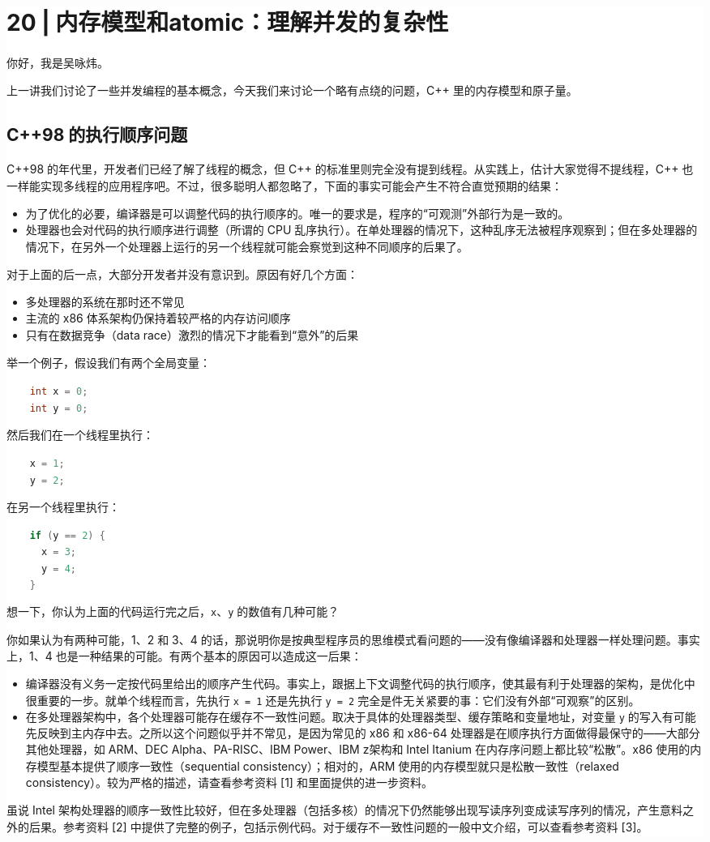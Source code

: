 # 20 | 内存模型和atomic：理解并发的复杂性
你好，我是吴咏炜。

上一讲我们讨论了一些并发编程的基本概念，今天我们来讨论一个略有点绕的问题，C++ 里的内存模型和原子量。

## C++98 的执行顺序问题

C++98 的年代里，开发者们已经了解了线程的概念，但 C++ 的标准里则完全没有提到线程。从实践上，估计大家觉得不提线程，C++ 也一样能实现多线程的应用程序吧。不过，很多聪明人都忽略了，下面的事实可能会产生不符合直觉预期的结果：

* 为了优化的必要，编译器是可以调整代码的执行顺序的。唯一的要求是，程序的“可观测”外部行为是一致的。
* 处理器也会对代码的执行顺序进行调整（所谓的 CPU 乱序执行）。在单处理器的情况下，这种乱序无法被程序观察到；但在多处理器的情况下，在另外一个处理器上运行的另一个线程就可能会察觉到这种不同顺序的后果了。

对于上面的后一点，大部分开发者并没有意识到。原因有好几个方面：

* 多处理器的系统在那时还不常见
* 主流的 x86 体系架构仍保持着较严格的内存访问顺序
* 只有在数据竞争（data race）激烈的情况下才能看到“意外”的后果

举一个例子，假设我们有两个全局变量：

```cpp
    int x = 0;
    int y = 0;
```

然后我们在一个线程里执行：

```cpp
    x = 1;
    y = 2;
```

在另一个线程里执行：

```cpp
    if (y == 2) {
      x = 3;
      y = 4;
    }
```


想一下，你认为上面的代码运行完之后，`x`、`y` 的数值有几种可能？

你如果认为有两种可能，1、2 和 3、4 的话，那说明你是按典型程序员的思维模式看问题的——没有像编译器和处理器一样处理问题。事实上，1、4 也是一种结果的可能。有两个基本的原因可以造成这一后果：

* 编译器没有义务一定按代码里给出的顺序产生代码。事实上，跟据上下文调整代码的执行顺序，使其最有利于处理器的架构，是优化中很重要的一步。就单个线程而言，先执行 `x = 1` 还是先执行 `y = 2` 完全是件无关紧要的事：它们没有外部“可观察”的区别。
* 在多处理器架构中，各个处理器可能存在缓存不一致性问题。取决于具体的处理器类型、缓存策略和变量地址，对变量 `y` 的写入有可能先反映到主内存中去。之所以这个问题似乎并不常见，是因为常见的 x86 和 x86-64 处理器是在顺序执行方面做得最保守的——大部分其他处理器，如 ARM、DEC Alpha、PA-RISC、IBM Power、IBM z架构和 Intel Itanium 在内存序问题上都比较“松散”。x86 使用的内存模型基本提供了顺序一致性（sequential consistency）；相对的，ARM 使用的内存模型就只是松散一致性（relaxed consistency）。较为严格的描述，请查看参考资料 \[1\] 和里面提供的进一步资料。

虽说 Intel 架构处理器的顺序一致性比较好，但在多处理器（包括多核）的情况下仍然能够出现写读序列变成读写序列的情况，产生意料之外的后果。参考资料 \[2\] 中提供了完整的例子，包括示例代码。对于缓存不一致性问题的一般中文介绍，可以查看参考资料 \[3\]。
